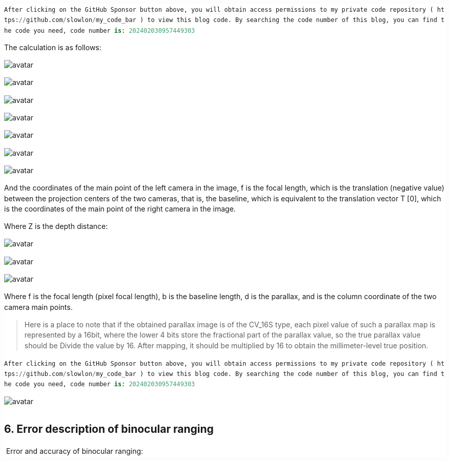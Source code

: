   ```python  
After clicking on the GitHub Sponsor button above, you will obtain access permissions to my private code repository ( https://github.com/slowlon/my_code_bar ) to view this blog code. By searching the code number of this blog, you can find the code you need, code number is: 202402030957449303
  ```  
 The calculation is as follows: 

 ![avatar]( eq) 

 ![avatar]( eq) 

 ![avatar]( 763b04f79f594fd29fdee97d73e37fe4.png) 

 ![avatar]( eq) 

 ![avatar]( eq) 

 ![avatar]( eq) 

 ![avatar]( eq) 

 And the coordinates of the main point of the left camera in the image, f is the focal length, which is the translation (negative value) between the projection centers of the two cameras, that is, the baseline, which is equivalent to the translation vector T [0], which is the coordinates of the main point of the right camera in the image. 

 Where Z is the depth distance: 

 ![avatar]( eq) 

 ![avatar]( eq) 

 ![avatar]( eq) 

 Where f is the focal length (pixel focal length), b is the baseline length, d is the parallax, and is the column coordinate of the two camera main points. 

>  Here is a place to note that if the obtained parallax image is of the CV_16S type, each pixel value of such a parallax map is represented by a 16bit, where the lower 4 bits store the fractional part of the parallax value, so the true parallax value should be Divide the value by 16. After mapping, it should be multiplied by 16 to obtain the millimeter-level true position. 

  ```python  
After clicking on the GitHub Sponsor button above, you will obtain access permissions to my private code repository ( https://github.com/slowlon/my_code_bar ) to view this blog code. By searching the code number of this blog, you can find the code you need, code number is: 202402030957449303
  ```  
 ![avatar]( 3e96f96bdb474bea9370d894fc8cd065.png) 

##  6. Error description of binocular ranging 

  Error and accuracy of binocular ranging: 


 [Respect the original, please indicate the source when reprinting]: https://blog.csdn.net/guyuealian/article/details/121301896 